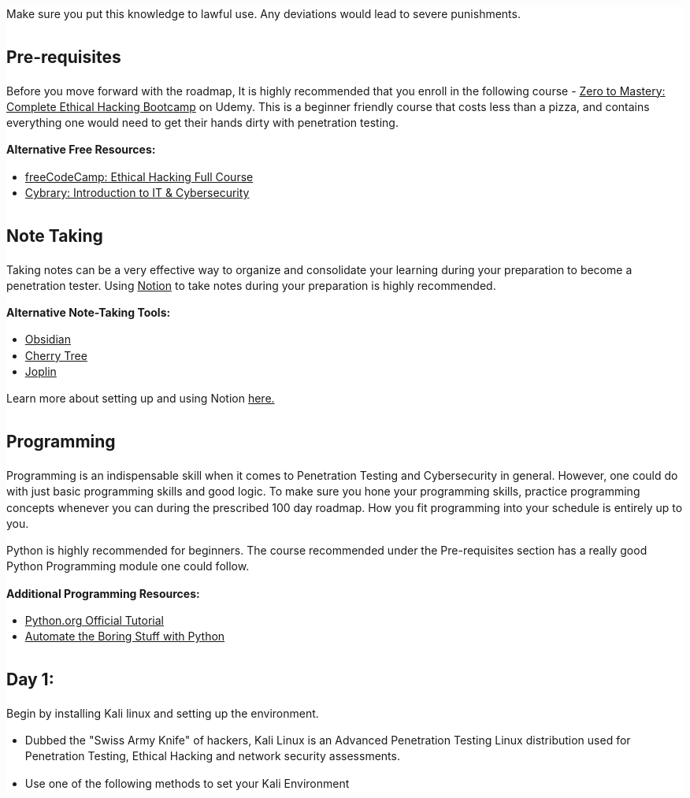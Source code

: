 Make sure you put this knowledge to lawful use. Any deviations would lead to severe punishments. 


## Pre-requisites
Before you move forward with the roadmap, It is highly recommended that you enroll in the following course - [Zero to Mastery: Complete Ethical Hacking Bootcamp](https://www.udemy.com/course/complete-ethical-hacking-bootcamp-zero-to-mastery/) on Udemy. This is a beginner friendly course that costs less than a pizza, and contains everything one would need to get their hands dirty with penetration testing. 

**Alternative Free Resources:**
- [freeCodeCamp: Ethical Hacking Full Course](https://www.youtube.com/watch?v=3Kq1MIfTWCE)
- [Cybrary: Introduction to IT & Cybersecurity](https://www.cybrary.it/course/introduction-to-it-and-cybersecurity/)

## Note Taking
Taking notes can be a very effective way to organize and consolidate your learning during your preparation to become a penetration tester. 
Using [Notion](https://www.notion.so/) to take notes during your preparation is highly recommended. 

**Alternative Note-Taking Tools:**
- [Obsidian](https://obsidian.md/)
- [Cherry Tree](https://www.giuspen.com/cherrytree/)
- [Joplin](https://joplinapp.org/)

Learn more about setting up and using Notion [here.](https://www.youtube.com/watch?v=hbxQw4LQwws&ab_channel=KevinStratvert)

## Programming
Programming is an indispensable skill when it comes to Penetration Testing and Cybersecurity in general. However, one could do with just basic programming skills and good logic. To make sure you hone your programming skills, practice programming concepts whenever you can during the prescribed 100 day roadmap. How you fit programming into your schedule is entirely up to you.

Python is highly recommended for beginners. The course recommended under the Pre-requisites section has a really good Python Programming module one could follow.

**Additional Programming Resources:**
- [Python.org Official Tutorial](https://docs.python.org/3/tutorial/)
- [Automate the Boring Stuff with Python](https://automatetheboringstuff.com/)

## Day 1:

 Begin by installing Kali linux and setting up the environment. 
 

 - Dubbed the "Swiss Army Knife" of hackers, Kali Linux is an Advanced
   Penetration Testing Linux distribution used for Penetration Testing,
   Ethical Hacking and network security assessments.

		
 - Use one of the following methods to set your Kali Environment

			 